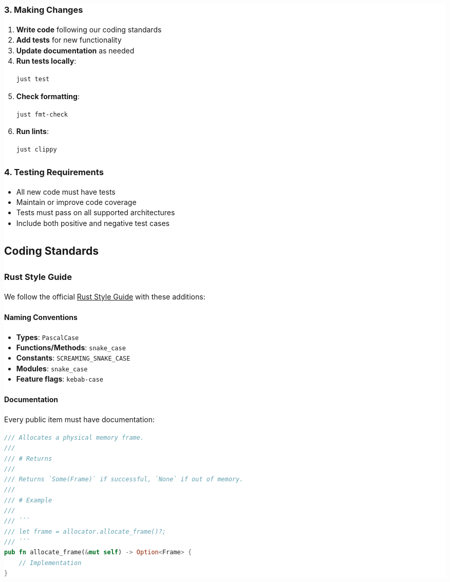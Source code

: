 ### 3. Making Changes

1. **Write code** following our coding standards
2. **Add tests** for new functionality
3. **Update documentation** as needed
4. **Run tests locally**:
   ```bash
   just test
   ```
5. **Check formatting**:
   ```bash
   just fmt-check
   ```
6. **Run lints**:
   ```bash
   just clippy
   ```

### 4. Testing Requirements

- All new code must have tests
- Maintain or improve code coverage
- Tests must pass on all supported architectures
- Include both positive and negative test cases

## Coding Standards

### Rust Style Guide

We follow the official [Rust Style Guide](https://github.com/rust-dev-tools/fmt-rfcs/blob/master/guide/guide.md) with these additions:

#### Naming Conventions

- **Types**: `PascalCase`
- **Functions/Methods**: `snake_case`
- **Constants**: `SCREAMING_SNAKE_CASE`
- **Modules**: `snake_case`
- **Feature flags**: `kebab-case`

#### Documentation

Every public item must have documentation:

```rust
/// Allocates a physical memory frame.
/// 
/// # Returns
/// 
/// Returns `Some(Frame)` if successful, `None` if out of memory.
/// 
/// # Example
/// 
/// ```
/// let frame = allocator.allocate_frame()?;
/// ```
pub fn allocate_frame(&mut self) -> Option<Frame> {
    // Implementation
}
```
